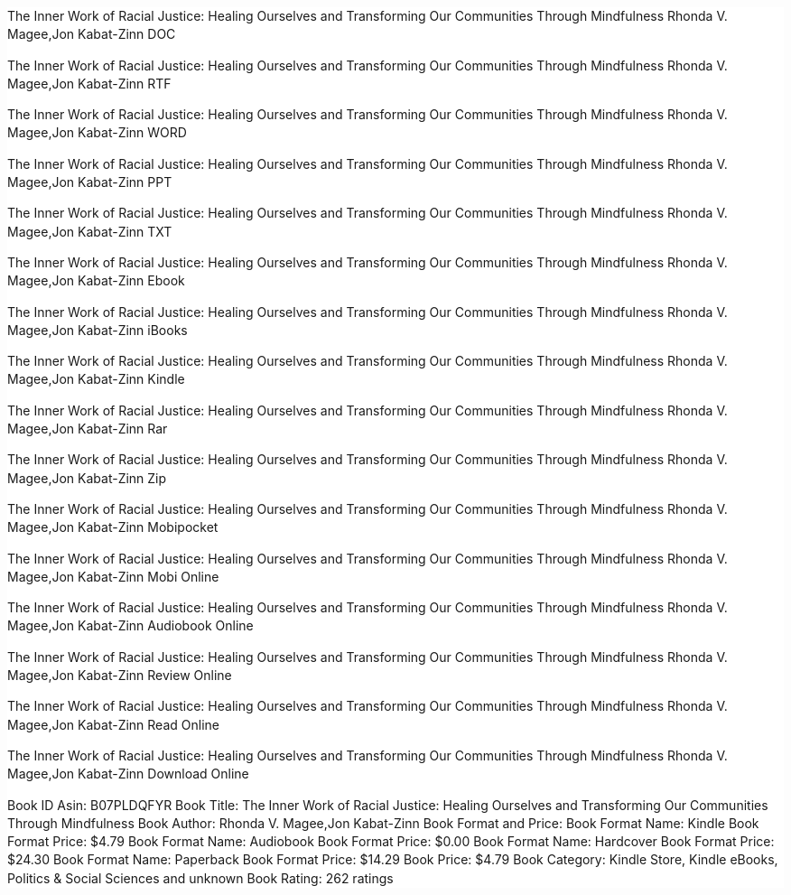 The Inner Work of Racial Justice: Healing Ourselves and Transforming Our Communities Through Mindfulness Rhonda V. Magee,Jon Kabat-Zinn DOC

The Inner Work of Racial Justice: Healing Ourselves and Transforming Our Communities Through Mindfulness Rhonda V. Magee,Jon Kabat-Zinn RTF

The Inner Work of Racial Justice: Healing Ourselves and Transforming Our Communities Through Mindfulness Rhonda V. Magee,Jon Kabat-Zinn WORD

The Inner Work of Racial Justice: Healing Ourselves and Transforming Our Communities Through Mindfulness Rhonda V. Magee,Jon Kabat-Zinn PPT

The Inner Work of Racial Justice: Healing Ourselves and Transforming Our Communities Through Mindfulness Rhonda V. Magee,Jon Kabat-Zinn TXT

The Inner Work of Racial Justice: Healing Ourselves and Transforming Our Communities Through Mindfulness Rhonda V. Magee,Jon Kabat-Zinn Ebook

The Inner Work of Racial Justice: Healing Ourselves and Transforming Our Communities Through Mindfulness Rhonda V. Magee,Jon Kabat-Zinn iBooks

The Inner Work of Racial Justice: Healing Ourselves and Transforming Our Communities Through Mindfulness Rhonda V. Magee,Jon Kabat-Zinn Kindle

The Inner Work of Racial Justice: Healing Ourselves and Transforming Our Communities Through Mindfulness Rhonda V. Magee,Jon Kabat-Zinn Rar

The Inner Work of Racial Justice: Healing Ourselves and Transforming Our Communities Through Mindfulness Rhonda V. Magee,Jon Kabat-Zinn Zip

The Inner Work of Racial Justice: Healing Ourselves and Transforming Our Communities Through Mindfulness Rhonda V. Magee,Jon Kabat-Zinn Mobipocket

The Inner Work of Racial Justice: Healing Ourselves and Transforming Our Communities Through Mindfulness Rhonda V. Magee,Jon Kabat-Zinn Mobi Online

The Inner Work of Racial Justice: Healing Ourselves and Transforming Our Communities Through Mindfulness Rhonda V. Magee,Jon Kabat-Zinn Audiobook Online

The Inner Work of Racial Justice: Healing Ourselves and Transforming Our Communities Through Mindfulness Rhonda V. Magee,Jon Kabat-Zinn Review Online

The Inner Work of Racial Justice: Healing Ourselves and Transforming Our Communities Through Mindfulness Rhonda V. Magee,Jon Kabat-Zinn Read Online

The Inner Work of Racial Justice: Healing Ourselves and Transforming Our Communities Through Mindfulness Rhonda V. Magee,Jon Kabat-Zinn Download Online

Book ID Asin: B07PLDQFYR
Book Title: The Inner Work of Racial Justice: Healing Ourselves and Transforming Our Communities Through Mindfulness
Book Author: Rhonda V. Magee,Jon Kabat-Zinn
Book Format and Price:
Book Format Name: Kindle
Book Format Price: $4.79
Book Format Name: Audiobook
Book Format Price: $0.00
Book Format Name: Hardcover
Book Format Price: $24.30
Book Format Name: Paperback
Book Format Price: $14.29
Book Price: $4.79
Book Category: Kindle Store, Kindle eBooks, Politics & Social Sciences and unknown
Book Rating: 262 ratings
